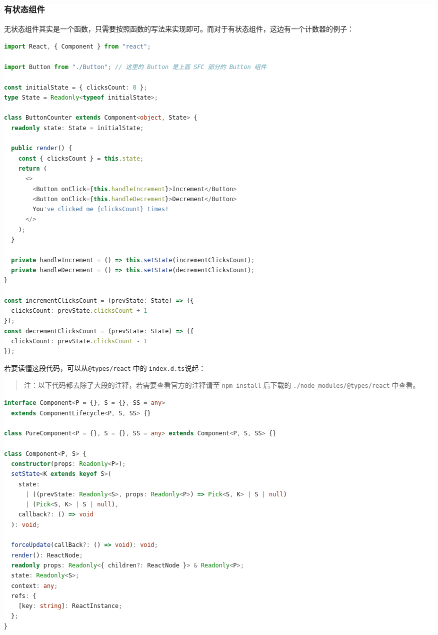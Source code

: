 ### 有状态组件

无状态组件其实是一个函数，只需要按照函数的写法来实现即可。而对于有状态组件，这边有一个计数器的例子：

```typescript
import React, { Component } from "react";

import Button from "./Button"; // 这里的 Button 是上面 SFC 部分的 Button 组件

const initialState = { clicksCount: 0 };
type State = Readonly<typeof initialState>;

class ButtonCounter extends Component<object, State> {
  readonly state: State = initialState;

  public render() {
    const { clicksCount } = this.state;
    return (
      <>
        <Button onClick={this.handleIncrement}>Increment</Button>
        <Button onClick={this.handleDecrement}>Decrement</Button>
        You've clicked me {clicksCount} times!
      </>
    );
  }

  private handleIncrement = () => this.setState(incrementClicksCount);
  private handleDecrement = () => this.setState(decrementClicksCount);
}

const incrementClicksCount = (prevState: State) => ({
  clicksCount: prevState.clicksCount + 1
});
const decrementClicksCount = (prevState: State) => ({
  clicksCount: prevState.clicksCount - 1
});
```

若要读懂这段代码，可以从`@types/react` 中的 `index.d.ts`说起：

> 注：以下代码都去除了大段的注释，若需要查看官方的注释请至 `npm install` 后下载的 `./node_modules/@types/react` 中查看。

```typescript
interface Component<P = {}, S = {}, SS = any>
  extends ComponentLifecycle<P, S, SS> {}

class PureComponent<P = {}, S = {}, SS = any> extends Component<P, S, SS> {}

class Component<P, S> {
  constructor(props: Readonly<P>);
  setState<K extends keyof S>(
    state:
      | ((prevState: Readonly<S>, props: Readonly<P>) => Pick<S, K> | S | null)
      | (Pick<S, K> | S | null),
    callback?: () => void
  ): void;

  forceUpdate(callBack?: () => void): void;
  render(): ReactNode;
  readonly props: Readonly<{ children?: ReactNode }> & Readonly<P>;
  state: Readonly<S>;
  context: any;
  refs: {
    [key: string]: ReactInstance;
  };
}
```